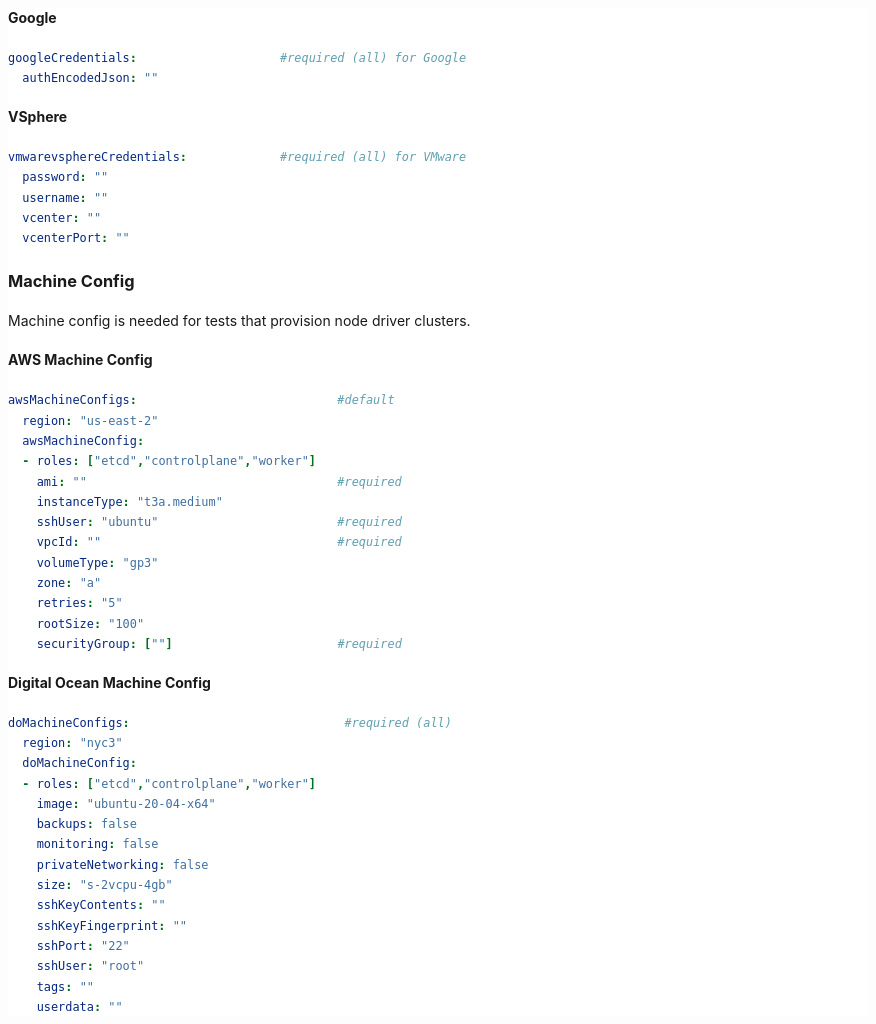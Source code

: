 #### Google
```yaml
googleCredentials:                    #required (all) for Google
  authEncodedJson: ""
```

#### VSphere
```yaml
vmwarevsphereCredentials:             #required (all) for VMware
  password: ""
  username: ""
  vcenter: ""
  vcenterPort: ""
```

### Machine Config
Machine config is needed for tests that provision node driver clusters. 

#### AWS Machine Config
```yaml
awsMachineConfigs:                            #default              
  region: "us-east-2"
  awsMachineConfig:
  - roles: ["etcd","controlplane","worker"]
    ami: ""                                   #required
    instanceType: "t3a.medium"
    sshUser: "ubuntu"                         #required
    vpcId: ""                                 #required
    volumeType: "gp3"                         
    zone: "a"
    retries: "5"                              
    rootSize: "100"                            
    securityGroup: [""]                       #required                       
```

#### Digital Ocean Machine Config
```yaml
doMachineConfigs:                              #required (all)
  region: "nyc3"
  doMachineConfig:
  - roles: ["etcd","controlplane","worker"]
    image: "ubuntu-20-04-x64"
    backups: false
    monitoring: false
    privateNetworking: false
    size: "s-2vcpu-4gb"
    sshKeyContents: ""
    sshKeyFingerprint: ""
    sshPort: "22"
    sshUser: "root"
    tags: ""
    userdata: ""
```
